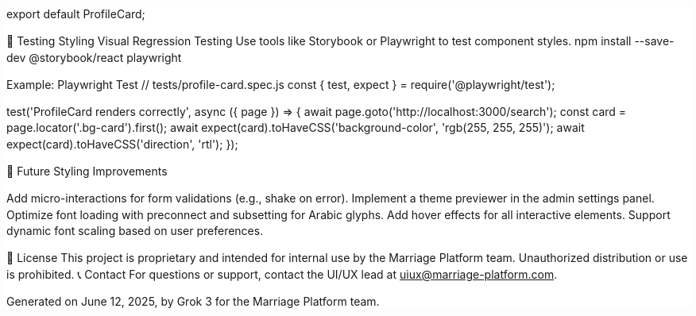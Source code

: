 export default ProfileCard;

🧪 Testing Styling
Visual Regression Testing
Use tools like Storybook or Playwright to test component styles.
npm install --save-dev @storybook/react playwright

Example: Playwright Test
// tests/profile-card.spec.js
const { test, expect } = require('@playwright/test');

test('ProfileCard renders correctly', async ({ page }) => {
await page.goto('http://localhost:3000/search');
const card = page.locator('.bg-card').first();
await expect(card).toHaveCSS('background-color', 'rgb(255, 255, 255)');
await expect(card).toHaveCSS('direction', 'rtl');
});

🚧 Future Styling Improvements

Add micro-interactions for form validations (e.g., shake on error).
Implement a theme previewer in the admin settings panel.
Optimize font loading with preconnect and subsetting for Arabic glyphs.
Add hover effects for all interactive elements.
Support dynamic font scaling based on user preferences.

📜 License
This project is proprietary and intended for internal use by the Marriage Platform team. Unauthorized distribution or use is prohibited.
📞 Contact
For questions or support, contact the UI/UX lead at uiux@marriage-platform.com.

Generated on June 12, 2025, by Grok 3 for the Marriage Platform team.
